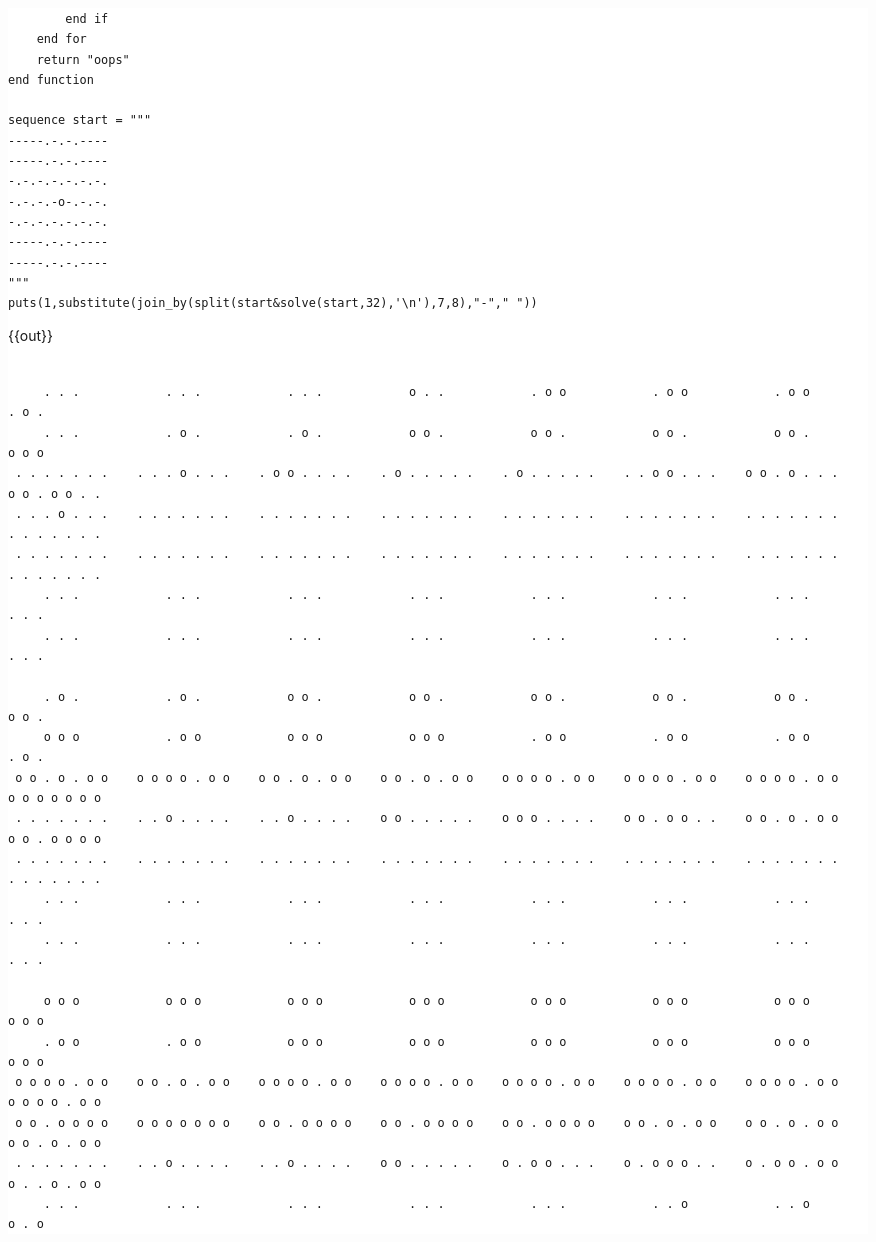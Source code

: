 ```Phix
        end if
    end for
    return "oops"
end function
 
sequence start = """
-----.-.-.----
-----.-.-.----
-.-.-.-.-.-.-.
-.-.-.-o-.-.-.
-.-.-.-.-.-.-.
-----.-.-.----
-----.-.-.----
"""
puts(1,substitute(join_by(split(start&solve(start,32),'\n'),7,8),"-"," "))
```

{{out}}

```txt

     . . .            . . .            . . .            o . .            . o o            . o o            . o o            . o .   
     . . .            . o .            . o .            o o .            o o .            o o .            o o .            o o o   
 . . . . . . .    . . . o . . .    . o o . . . .    . o . . . . .    . o . . . . .    . . o o . . .    o o . o . . .    o o . o o . .
 . . . o . . .    . . . . . . .    . . . . . . .    . . . . . . .    . . . . . . .    . . . . . . .    . . . . . . .    . . . . . . .
 . . . . . . .    . . . . . . .    . . . . . . .    . . . . . . .    . . . . . . .    . . . . . . .    . . . . . . .    . . . . . . .
     . . .            . . .            . . .            . . .            . . .            . . .            . . .            . . .   
     . . .            . . .            . . .            . . .            . . .            . . .            . . .            . . .   

     . o .            . o .            o o .            o o .            o o .            o o .            o o .            o o .   
     o o o            . o o            o o o            o o o            . o o            . o o            . o o            . o .   
 o o . o . o o    o o o o . o o    o o . o . o o    o o . o . o o    o o o o . o o    o o o o . o o    o o o o . o o    o o o o o o o
 . . . . . . .    . . o . . . .    . . o . . . .    o o . . . . .    o o o . . . .    o o . o o . .    o o . o . o o    o o . o o o o
 . . . . . . .    . . . . . . .    . . . . . . .    . . . . . . .    . . . . . . .    . . . . . . .    . . . . . . .    . . . . . . .
     . . .            . . .            . . .            . . .            . . .            . . .            . . .            . . .   
     . . .            . . .            . . .            . . .            . . .            . . .            . . .            . . .   

     o o o            o o o            o o o            o o o            o o o            o o o            o o o            o o o   
     . o o            . o o            o o o            o o o            o o o            o o o            o o o            o o o   
 o o o o . o o    o o . o . o o    o o o o . o o    o o o o . o o    o o o o . o o    o o o o . o o    o o o o . o o    o o o o . o o
 o o . o o o o    o o o o o o o    o o . o o o o    o o . o o o o    o o . o o o o    o o . o . o o    o o . o . o o    o o . o . o o
 . . . . . . .    . . o . . . .    . . o . . . .    o o . . . . .    o . o o . . .    o . o o o . .    o . o o . o o    o . . o . o o
     . . .            . . .            . . .            . . .            . . .            . . o            . . o            o . o   
```